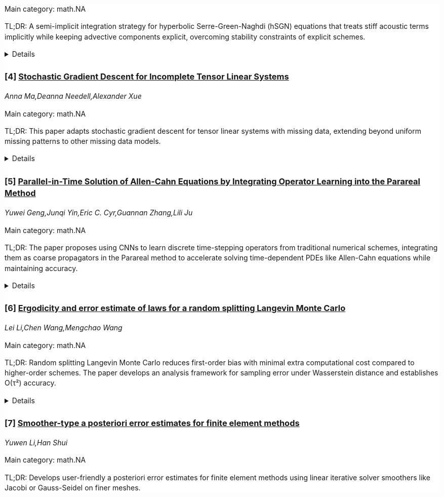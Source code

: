 Main category: math.NA

TL;DR: A semi-implicit integration strategy for hyperbolic Serre-Green-Naghdi (hSGN) equations that treats stiff acoustic terms implicitly while keeping advective components explicit, overcoming stability constraints of explicit schemes.


<details><summary>Details</summary></details>


### [4] [Stochastic Gradient Descent for Incomplete Tensor Linear Systems](https://arxiv.org/abs/2510.07630)
*Anna Ma,Deanna Needell,Alexander Xue*

Main category: math.NA

TL;DR: This paper adapts stochastic gradient descent for tensor linear systems with missing data, extending beyond uniform missing patterns to other missing data models.


<details><summary>Details</summary></details>


### [5] [Parallel-in-Time Solution of Allen-Cahn Equations by Integrating Operator Learning into the Parareal Method](https://arxiv.org/abs/2510.07672)
*Yuwei Geng,Junqi Yin,Eric C. Cyr,Guannan Zhang,Lili Ju*

Main category: math.NA

TL;DR: The paper proposes using CNNs to learn discrete time-stepping operators from traditional numerical schemes, integrating them as coarse propagators in the Parareal method to accelerate solving time-dependent PDEs like Allen-Cahn equations while maintaining accuracy.


<details><summary>Details</summary></details>


### [6] [Ergodicity and error estimate of laws for a random splitting Langevin Monte Carlo](https://arxiv.org/abs/2510.07676)
*Lei Li,Chen Wang,Mengchao Wang*

Main category: math.NA

TL;DR: Random splitting Langevin Monte Carlo reduces first-order bias with minimal extra computational cost compared to higher-order schemes. The paper develops an analysis framework for sampling error under Wasserstein distance and establishes O(τ²) accuracy.


<details><summary>Details</summary></details>


### [7] [Smoother-type a posteriori error estimates for finite element methods](https://arxiv.org/abs/2510.07677)
*Yuwen Li,Han Shui*

Main category: math.NA

TL;DR: Develops user-friendly a posteriori error estimates for finite element methods using linear iterative solver smoothers like Jacobi or Gauss-Seidel on finer meshes.
